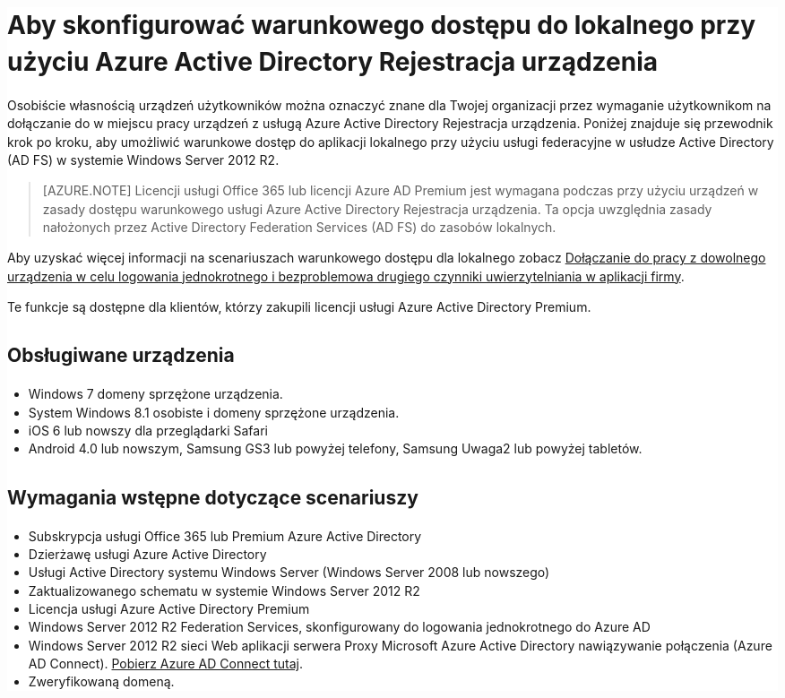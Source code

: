 <properties
    pageTitle="Konfigurowanie warunkowego dostępu do lokalnego przy użyciu Azure Active Directory Rejestracja urządzenia | Microsoft Azure"
    description="Przewodnik krok po kroku, aby umożliwić warunkowe dostęp do aplikacji lokalnego przy użyciu usługi federacyjne w usłudze Active Directory (AD FS) w systemie Windows Server 2012 R2."
    services="active-directory"
    documentationCenter=""
    authors="femila"
    manager="swadhwa"
    editor=""/>

<tags
    ms.service="active-directory"
    ms.workload="identity"
    ms.tgt_pltfrm="na"
    ms.devlang="na"
    ms.topic="article"
    ms.date="09/27/2016"
    ms.author="femila"/>


# <a name="setting-up-on-premises-conditional-access-using-azure-active-directory-device-registration"></a>Aby skonfigurować warunkowego dostępu do lokalnego przy użyciu Azure Active Directory Rejestracja urządzenia

Osobiście własnością urządzeń użytkowników można oznaczyć znane dla Twojej organizacji przez wymaganie użytkownikom na dołączanie do w miejscu pracy urządzeń z usługą Azure Active Directory Rejestracja urządzenia. Poniżej znajduje się przewodnik krok po kroku, aby umożliwić warunkowe dostęp do aplikacji lokalnego przy użyciu usługi federacyjne w usłudze Active Directory (AD FS) w systemie Windows Server 2012 R2.

> [AZURE.NOTE]
> Licencji usługi Office 365 lub licencji Azure AD Premium jest wymagana podczas przy użyciu urządzeń w zasady dostępu warunkowego usługi Azure Active Directory Rejestracja urządzenia. Ta opcja uwzględnia zasady nałożonych przez Active Directory Federation Services (AD FS) do zasobów lokalnych.

Aby uzyskać więcej informacji na scenariuszach warunkowego dostępu dla lokalnego zobacz [Dołączanie do pracy z dowolnego urządzenia w celu logowania jednokrotnego i bezproblemowa drugiego czynniki uwierzytelniania w aplikacji firmy](https://technet.microsoft.com/library/dn280945.aspx).

Te funkcje są dostępne dla klientów, którzy zakupili licencji usługi Azure Active Directory Premium.

<a name="supported-devices"></a>Obsługiwane urządzenia
-------------------------------------------------------------------------
* Windows 7 domeny sprzężone urządzenia.
* System Windows 8.1 osobiste i domeny sprzężone urządzenia.
* iOS 6 lub nowszy dla przeglądarki Safari
* Android 4.0 lub nowszym, Samsung GS3 lub powyżej telefony, Samsung Uwaga2 lub powyżej tabletów.


<a name="scenario-prerequisites"></a>Wymagania wstępne dotyczące scenariuszy
------------------------------------------------------------------------
* Subskrypcja usługi Office 365 lub Premium Azure Active Directory
* Dzierżawę usługi Azure Active Directory
* Usługi Active Directory systemu Windows Server (Windows Server 2008 lub nowszego)
* Zaktualizowanego schematu w systemie Windows Server 2012 R2
* Licencja usługi Azure Active Directory Premium
* Windows Server 2012 R2 Federation Services, skonfigurowany do logowania jednokrotnego do Azure AD
* Windows Server 2012 R2 sieci Web aplikacji serwera Proxy Microsoft Azure Active Directory nawiązywanie połączenia (Azure AD Connect). [Pobierz Azure AD Connect tutaj](http://www.microsoft.com/en-us/download/details.aspx?id=47594).
* Zweryfikowaną domeną.
